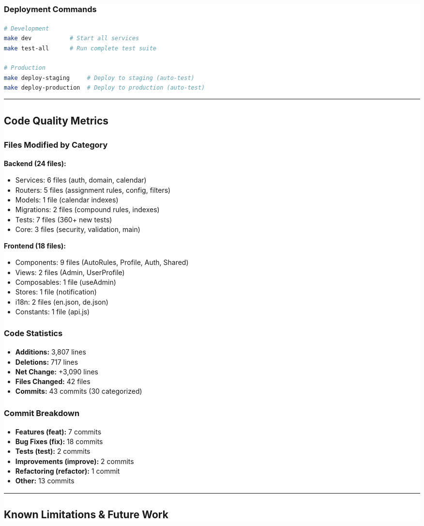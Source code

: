 ### Deployment Commands
```bash
# Development
make dev           # Start all services
make test-all      # Run complete test suite

# Production
make deploy-staging     # Deploy to staging (auto-test)
make deploy-production  # Deploy to production (auto-test)
```

---

## Code Quality Metrics

### Files Modified by Category
**Backend (24 files):**
- Services: 6 files (auth, domain, calendar)
- Routers: 5 files (assignment rules, config, filters)
- Models: 1 file (calendar indexes)
- Migrations: 2 files (compound rules, indexes)
- Tests: 7 files (360+ new tests)
- Core: 3 files (security, validation, main)

**Frontend (18 files):**
- Components: 9 files (AutoRules, Profile, Auth, Shared)
- Views: 2 files (Admin, UserProfile)
- Composables: 1 file (useAdmin)
- Stores: 1 file (notification)
- i18n: 2 files (en.json, de.json)
- Constants: 1 file (api.js)

### Code Statistics
- **Additions:** 3,807 lines
- **Deletions:** 717 lines
- **Net Change:** +3,090 lines
- **Files Changed:** 42 files
- **Commits:** 43 commits (30 categorized)

### Commit Breakdown
- **Features (feat):** 7 commits
- **Bug Fixes (fix):** 18 commits
- **Tests (test):** 2 commits
- **Improvements (improve):** 2 commits
- **Refactoring (refactor):** 1 commit
- **Other:** 13 commits

---

## Known Limitations & Future Work

